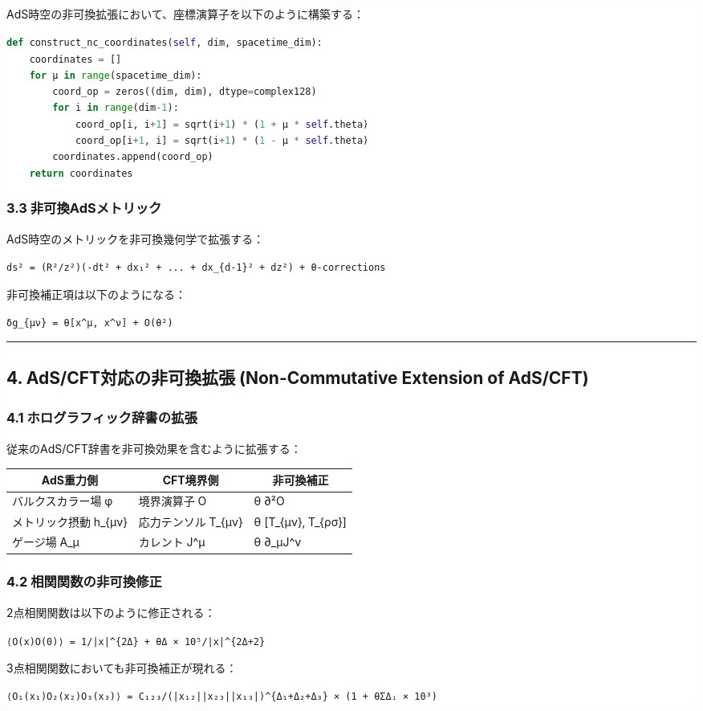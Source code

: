 AdS時空の非可換拡張において、座標演算子を以下のように構築する：

```python
def construct_nc_coordinates(self, dim, spacetime_dim):
    coordinates = []
    for μ in range(spacetime_dim):
        coord_op = zeros((dim, dim), dtype=complex128)
        for i in range(dim-1):
            coord_op[i, i+1] = sqrt(i+1) * (1 + μ * self.theta)
            coord_op[i+1, i] = sqrt(i+1) * (1 - μ * self.theta)
        coordinates.append(coord_op)
    return coordinates
```

### 3.3 非可換AdSメトリック

AdS時空のメトリックを非可換幾何学で拡張する：

```
ds² = (R²/z²)(-dt² + dx₁² + ... + dx_{d-1}² + dz²) + θ-corrections
```

非可換補正項は以下のようになる：

```
δg_{μν} = θ[x^μ, x^ν] + O(θ²)
```

---

## 4. AdS/CFT対応の非可換拡張 (Non-Commutative Extension of AdS/CFT)

### 4.1 ホログラフィック辞書の拡張

従来のAdS/CFT辞書を非可換効果を含むように拡張する：

| AdS重力側 | CFT境界側 | 非可換補正 |
|-----------|-----------|------------|
| バルクスカラー場 φ | 境界演算子 O | θ ∂²O |
| メトリック摂動 h_{μν} | 応力テンソル T_{μν} | θ [T_{μν}, T_{ρσ}] |
| ゲージ場 A_μ | カレント J^μ | θ ∂_μJ^ν |

### 4.2 相関関数の非可換修正

2点相関関数は以下のように修正される：

```
⟨O(x)O(0)⟩ = 1/|x|^{2Δ} + θΔ × 10⁵/|x|^{2Δ+2}
```

3点相関関数においても非可換補正が現れる：

```
⟨O₁(x₁)O₂(x₂)O₃(x₃)⟩ = C₁₂₃/(|x₁₂||x₂₃||x₁₃|)^{Δ₁+Δ₂+Δ₃} × (1 + θΣΔᵢ × 10³)
```
